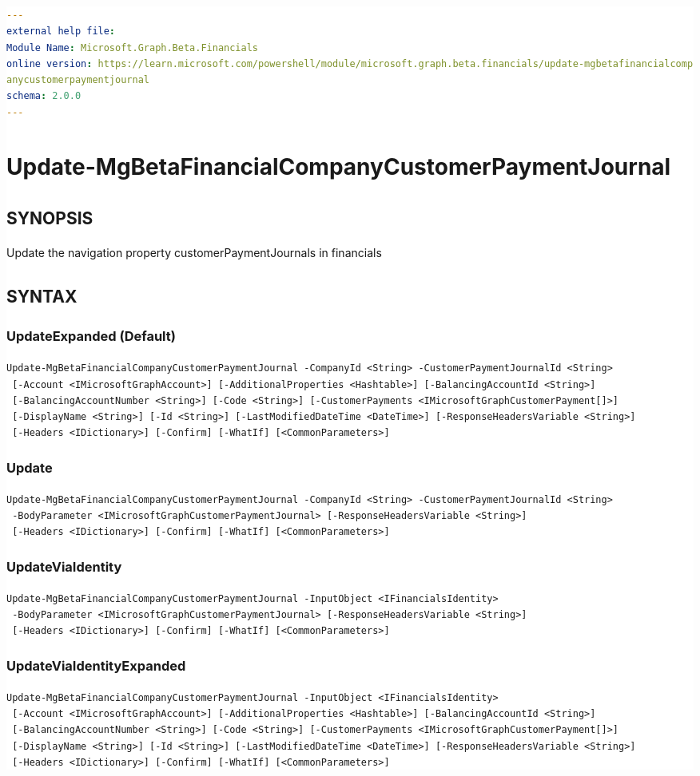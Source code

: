 ```yaml
---
external help file:
Module Name: Microsoft.Graph.Beta.Financials
online version: https://learn.microsoft.com/powershell/module/microsoft.graph.beta.financials/update-mgbetafinancialcompanycustomerpaymentjournal
schema: 2.0.0
---
```


# Update-MgBetaFinancialCompanyCustomerPaymentJournal

## SYNOPSIS
Update the navigation property customerPaymentJournals in financials

## SYNTAX

### UpdateExpanded (Default)
```
Update-MgBetaFinancialCompanyCustomerPaymentJournal -CompanyId <String> -CustomerPaymentJournalId <String>
 [-Account <IMicrosoftGraphAccount>] [-AdditionalProperties <Hashtable>] [-BalancingAccountId <String>]
 [-BalancingAccountNumber <String>] [-Code <String>] [-CustomerPayments <IMicrosoftGraphCustomerPayment[]>]
 [-DisplayName <String>] [-Id <String>] [-LastModifiedDateTime <DateTime>] [-ResponseHeadersVariable <String>]
 [-Headers <IDictionary>] [-Confirm] [-WhatIf] [<CommonParameters>]
```

### Update
```
Update-MgBetaFinancialCompanyCustomerPaymentJournal -CompanyId <String> -CustomerPaymentJournalId <String>
 -BodyParameter <IMicrosoftGraphCustomerPaymentJournal> [-ResponseHeadersVariable <String>]
 [-Headers <IDictionary>] [-Confirm] [-WhatIf] [<CommonParameters>]
```

### UpdateViaIdentity
```
Update-MgBetaFinancialCompanyCustomerPaymentJournal -InputObject <IFinancialsIdentity>
 -BodyParameter <IMicrosoftGraphCustomerPaymentJournal> [-ResponseHeadersVariable <String>]
 [-Headers <IDictionary>] [-Confirm] [-WhatIf] [<CommonParameters>]
```

### UpdateViaIdentityExpanded
```
Update-MgBetaFinancialCompanyCustomerPaymentJournal -InputObject <IFinancialsIdentity>
 [-Account <IMicrosoftGraphAccount>] [-AdditionalProperties <Hashtable>] [-BalancingAccountId <String>]
 [-BalancingAccountNumber <String>] [-Code <String>] [-CustomerPayments <IMicrosoftGraphCustomerPayment[]>]
 [-DisplayName <String>] [-Id <String>] [-LastModifiedDateTime <DateTime>] [-ResponseHeadersVariable <String>]
 [-Headers <IDictionary>] [-Confirm] [-WhatIf] [<CommonParameters>]
```

